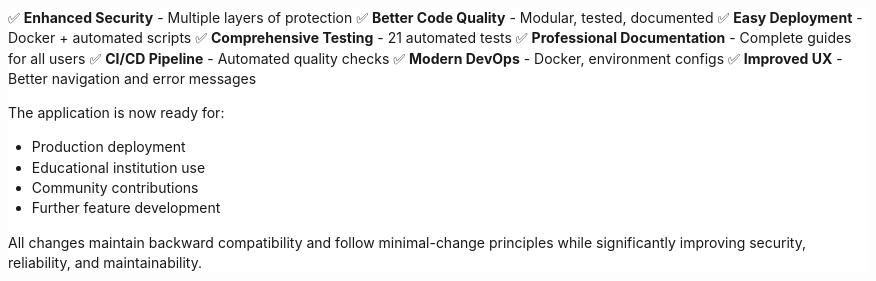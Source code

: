 ✅ **Enhanced Security** - Multiple layers of protection
✅ **Better Code Quality** - Modular, tested, documented
✅ **Easy Deployment** - Docker + automated scripts
✅ **Comprehensive Testing** - 21 automated tests
✅ **Professional Documentation** - Complete guides for all users
✅ **CI/CD Pipeline** - Automated quality checks
✅ **Modern DevOps** - Docker, environment configs
✅ **Improved UX** - Better navigation and error messages

The application is now ready for:
- Production deployment
- Educational institution use
- Community contributions
- Further feature development

All changes maintain backward compatibility and follow minimal-change principles while significantly improving security, reliability, and maintainability.
